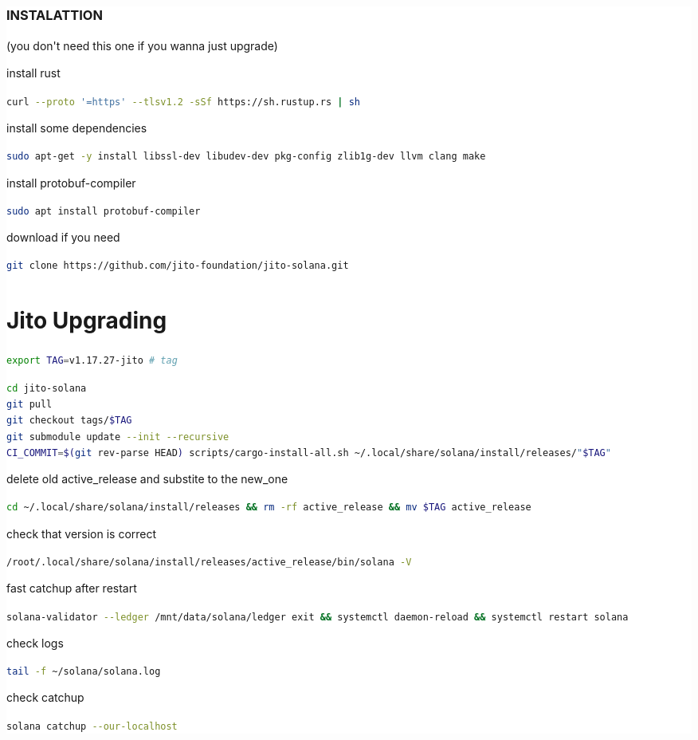 ### INSTALATTION 

(you don't need this one if you wanna just upgrade)

install rust
```bash
curl --proto '=https' --tlsv1.2 -sSf https://sh.rustup.rs | sh
```
install some dependencies
```bash
sudo apt-get -y install libssl-dev libudev-dev pkg-config zlib1g-dev llvm clang make
```
install protobuf-compiler 
```bash
sudo apt install protobuf-compiler
```
download if you need
```bash
git clone https://github.com/jito-foundation/jito-solana.git
```
# Jito Upgrading 
```bash
export TAG=v1.17.27-jito # tag
```
```bash
cd jito-solana
git pull
git checkout tags/$TAG
git submodule update --init --recursive
CI_COMMIT=$(git rev-parse HEAD) scripts/cargo-install-all.sh ~/.local/share/solana/install/releases/"$TAG"
```
delete old active_release and substite to the new_one

```bash
cd ~/.local/share/solana/install/releases && rm -rf active_release && mv $TAG active_release
```
check that version is correct

```bash
/root/.local/share/solana/install/releases/active_release/bin/solana -V
```
fast catchup after restart
```bash
solana-validator --ledger /mnt/data/solana/ledger exit && systemctl daemon-reload && systemctl restart solana
```

check logs
```bash
tail -f ~/solana/solana.log
```

check catchup
```bash
solana catchup --our-localhost
```
